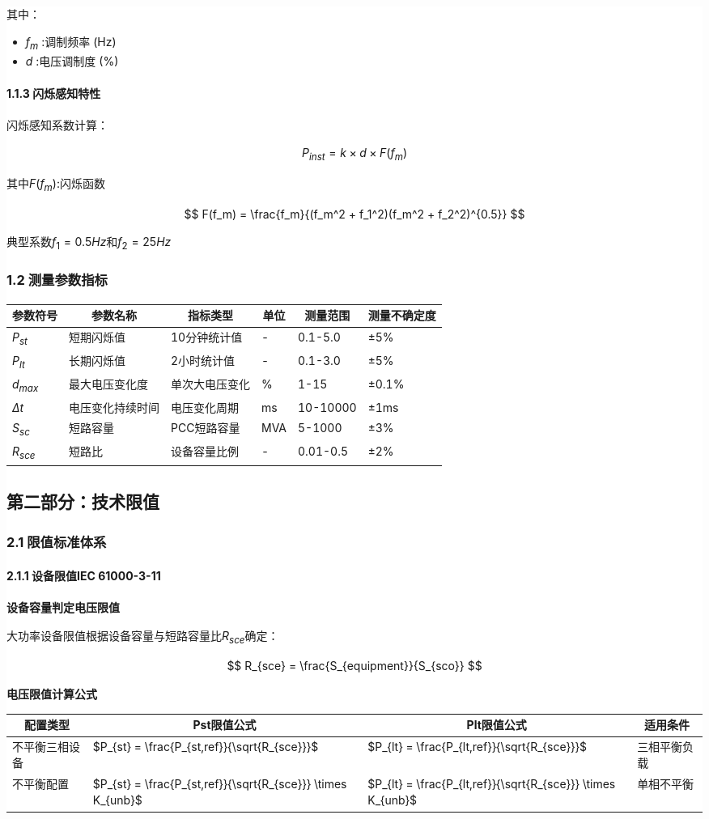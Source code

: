 其中：
- $f_m$ :调制频率 (Hz)
- $d$ :电压调制度 (%)

#### 1.1.3 闪烁感知特性

闪烁感知系数计算：

$$
P_{inst} = k \times d \times F(f_m)
$$

其中$F(f_m)$:闪烁函数

$$
F(f_m) = \frac{f_m}{(f_m^2 + f_1^2)(f_m^2 + f_2^2)^{0.5}}
$$

典型系数$f_1 = 0.5Hz$和$f_2 = 25Hz$

### 1.2 测量参数指标

| 参数符号 | 参数名称 | 指标类型 | 单位 | 测量范围 | 测量不确定度 |
|---------|---------|---------|------|-----------|-------------|
| $P_{st}$ | 短期闪烁值 | 10分钟统计值 | - | 0.1-5.0 | ±5% |
| $P_{lt}$ | 长期闪烁值 | 2小时统计值 | - | 0.1-3.0 | ±5% |
| $d_{max}$ | 最大电压变化度 | 单次大电压变化 | % | 1-15 | ±0.1% |
| $\Delta t$ | 电压变化持续时间 | 电压变化周期 | ms | 10-10000 | ±1ms |
| $S_{sc}$ | 短路容量 | PCC短路容量 | MVA | 5-1000 | ±3% |
| $R_{sce}$ | 短路比 | 设备容量比例 | - | 0.01-0.5 | ±2% |

## 第二部分：技术限值

### 2.1 限值标准体系

#### 2.1.1 设备限值IEC 61000-3-11

**设备容量判定电压限值**

大功率设备限值根据设备容量与短路容量比$R_{sce}$确定：

$$
R_{sce} = \frac{S_{equipment}}{S_{sco}}
$$

**电压限值计算公式**

| 配置类型 | Pst限值公式 | Plt限值公式 | 适用条件 |
|---------|-----------|-----------|----------|
| 不平衡三相设备 | $P_{st} = \frac{P_{st,ref}}{\sqrt{R_{sce}}}$ | $P_{lt} = \frac{P_{lt,ref}}{\sqrt{R_{sce}}}$ | 三相平衡负载 |
| 不平衡配置 | $P_{st} = \frac{P_{st,ref}}{\sqrt{R_{sce}}} \times K_{unb}$ | $P_{lt} = \frac{P_{lt,ref}}{\sqrt{R_{sce}}} \times K_{unb}$ | 单相不平衡 |
